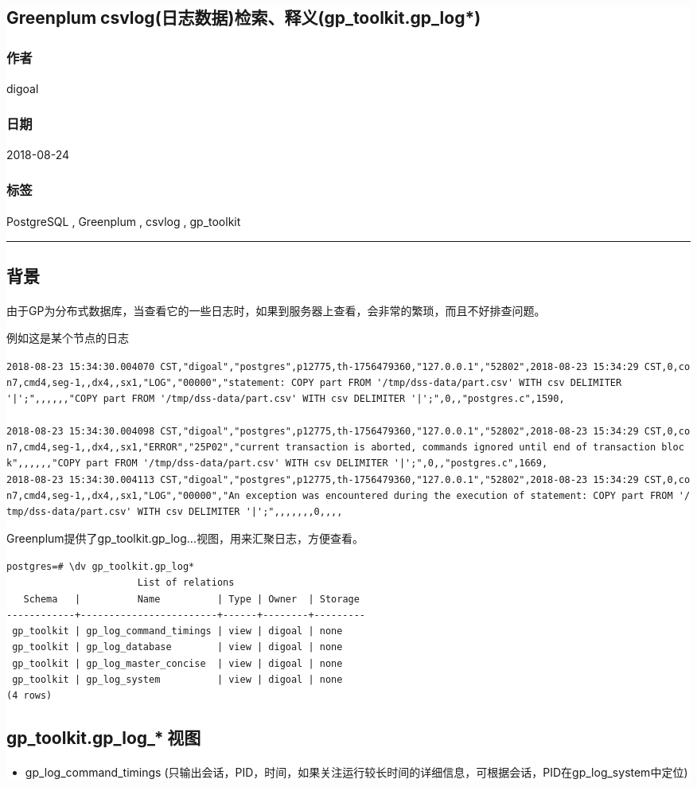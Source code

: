 ## Greenplum csvlog(日志数据)检索、释义(gp_toolkit.gp_log\*)  
    
### 作者    
digoal    
    
### 日期    
2018-08-24    
      
### 标签                                                           
PostgreSQL , Greenplum , csvlog , gp_toolkit    
                                                           
----                                                           
                                                           
## 背景      
由于GP为分布式数据库，当查看它的一些日志时，如果到服务器上查看，会非常的繁琐，而且不好排查问题。  
  
例如这是某个节点的日志  
  
  
```  
2018-08-23 15:34:30.004070 CST,"digoal","postgres",p12775,th-1756479360,"127.0.0.1","52802",2018-08-23 15:34:29 CST,0,con7,cmd4,seg-1,,dx4,,sx1,"LOG","00000","statement: COPY part FROM '/tmp/dss-data/part.csv' WITH csv DELIMITER '|';",,,,,,"COPY part FROM '/tmp/dss-data/part.csv' WITH csv DELIMITER '|';",0,,"postgres.c",1590,  
  
2018-08-23 15:34:30.004098 CST,"digoal","postgres",p12775,th-1756479360,"127.0.0.1","52802",2018-08-23 15:34:29 CST,0,con7,cmd4,seg-1,,dx4,,sx1,"ERROR","25P02","current transaction is aborted, commands ignored until end of transaction block",,,,,,"COPY part FROM '/tmp/dss-data/part.csv' WITH csv DELIMITER '|';",0,,"postgres.c",1669,  
2018-08-23 15:34:30.004113 CST,"digoal","postgres",p12775,th-1756479360,"127.0.0.1","52802",2018-08-23 15:34:29 CST,0,con7,cmd4,seg-1,,dx4,,sx1,"LOG","00000","An exception was encountered during the execution of statement: COPY part FROM '/tmp/dss-data/part.csv' WITH csv DELIMITER '|';",,,,,,,0,,,,  
```  
  
  
Greenplum提供了gp_toolkit.gp_log...视图，用来汇聚日志，方便查看。  
  
```  
postgres=# \dv gp_toolkit.gp_log*  
                       List of relations  
   Schema   |          Name          | Type | Owner  | Storage   
------------+------------------------+------+--------+---------  
 gp_toolkit | gp_log_command_timings | view | digoal | none  
 gp_toolkit | gp_log_database        | view | digoal | none  
 gp_toolkit | gp_log_master_concise  | view | digoal | none  
 gp_toolkit | gp_log_system          | view | digoal | none  
(4 rows)  
```  
  
## gp_toolkit.gp_log_* 视图  
- gp_log_command_timings (只输出会话，PID，时间，如果关注运行较长时间的详细信息，可根据会话，PID在gp_log_system中定位)  
  